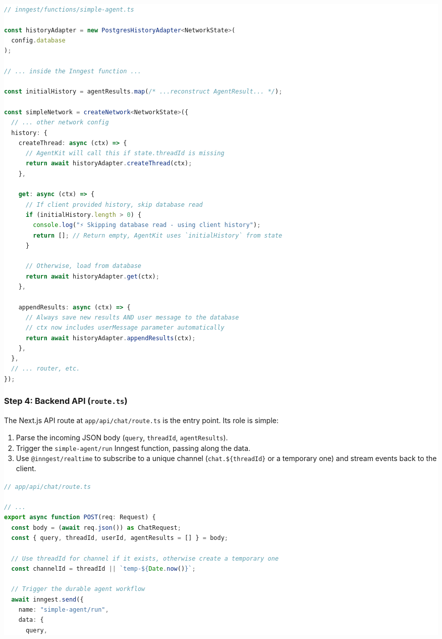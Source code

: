 ```typescript
// inngest/functions/simple-agent.ts

const historyAdapter = new PostgresHistoryAdapter<NetworkState>(
  config.database
);

// ... inside the Inngest function ...

const initialHistory = agentResults.map(/* ...reconstruct AgentResult... */);

const simpleNetwork = createNetwork<NetworkState>({
  // ... other network config
  history: {
    createThread: async (ctx) => {
      // AgentKit will call this if state.threadId is missing
      return await historyAdapter.createThread(ctx);
    },

    get: async (ctx) => {
      // If client provided history, skip database read
      if (initialHistory.length > 0) {
        console.log("⚡ Skipping database read - using client history");
        return []; // Return empty, AgentKit uses `initialHistory` from state
      }

      // Otherwise, load from database
      return await historyAdapter.get(ctx);
    },

    appendResults: async (ctx) => {
      // Always save new results AND user message to the database
      // ctx now includes userMessage parameter automatically
      return await historyAdapter.appendResults(ctx);
    },
  },
  // ... router, etc.
});
```

### Step 4: Backend API (`route.ts`)

The Next.js API route at `app/api/chat/route.ts` is the entry point. Its role is simple:

1.  Parse the incoming JSON body (`query`, `threadId`, `agentResults`).
2.  Trigger the `simple-agent/run` Inngest function, passing along the data.
3.  Use `@inngest/realtime` to subscribe to a unique channel (`chat.${threadId}` or a temporary one) and stream events back to the client.

```typescript
// app/api/chat/route.ts

// ...
export async function POST(req: Request) {
  const body = (await req.json()) as ChatRequest;
  const { query, threadId, userId, agentResults = [] } = body;

  // Use threadId for channel if it exists, otherwise create a temporary one
  const channelId = threadId || `temp-${Date.now()}`;

  // Trigger the durable agent workflow
  await inngest.send({
    name: "simple-agent/run",
    data: {
      query,
```